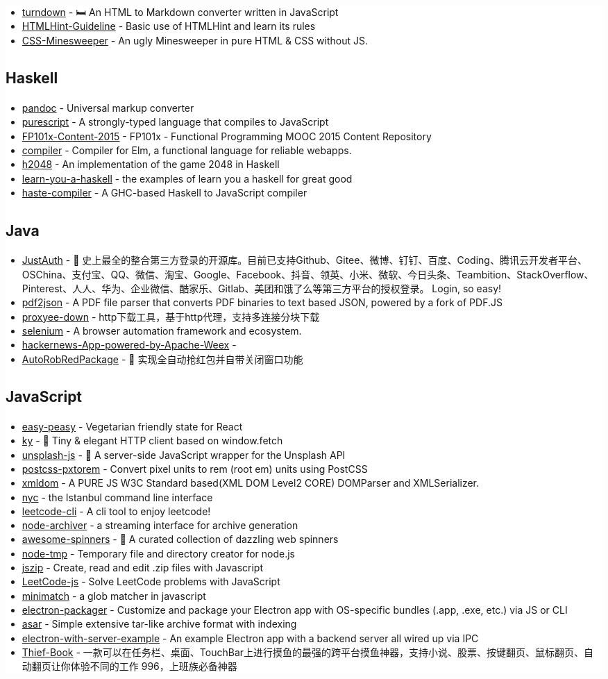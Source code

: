 - [turndown](https://github.com/domchristie/turndown) - 🛏 An HTML to Markdown converter written in JavaScript  
- [HTMLHint-Guideline](https://github.com/Jocs/HTMLHint-Guideline) - Basic use of HTMLHint and learn its rules  
- [CSS-Minesweeper](https://github.com/imsun/CSS-Minesweeper) - An ugly Minesweeper in pure HTML & CSS without JS.  

## Haskell
- [pandoc](https://github.com/jgm/pandoc) - Universal markup converter  
- [purescript](https://github.com/purescript/purescript) - A strongly-typed language that compiles to JavaScript  
- [FP101x-Content-2015](https://github.com/fptudelft/FP101x-Content-2015) - FP101x - Functional Programming MOOC 2015 Content Repository  
- [compiler](https://github.com/elm/compiler) - Compiler for Elm, a functional language for reliable webapps.  
- [h2048](https://github.com/gregorulm/h2048) - An implementation of the game 2048 in Haskell  
- [learn-you-a-haskell](https://github.com/Jocs/learn-you-a-haskell) - the examples of learn you a haskell for great good  
- [haste-compiler](https://github.com/valderman/haste-compiler) - A GHC-based Haskell to JavaScript compiler  

## Java
- [JustAuth](https://github.com/justauth/JustAuth) - :100: 史上最全的整合第三方登录的开源库。目前已支持Github、Gitee、微博、钉钉、百度、Coding、腾讯云开发者平台、OSChina、支付宝、QQ、微信、淘宝、Google、Facebook、抖音、领英、小米、微软、今日头条、Teambition、StackOverflow、Pinterest、人人、华为、企业微信、酷家乐、Gitlab、美团和饿了么等第三方平台的授权登录。 Login, so easy!  
- [pdf2json](https://github.com/modesty/pdf2json) - A PDF file parser that converts PDF binaries to text based JSON, powered by a fork of PDF.JS  
- [proxyee-down](https://github.com/proxyee-down-org/proxyee-down) - http下载工具，基于http代理，支持多连接分块下载  
- [selenium](https://github.com/SeleniumHQ/selenium) - A browser automation framework and ecosystem.  
- [hackernews-App-powered-by-Apache-Weex](https://github.com/weexteam/hackernews-App-powered-by-Apache-Weex) -   
- [AutoRobRedPackage](https://github.com/sunxu3074/AutoRobRedPackage) - :new_moon_with_face:  实现全自动抢红包并自带关闭窗口功能  

## JavaScript
- [easy-peasy](https://github.com/ctrlplusb/easy-peasy) - Vegetarian friendly state for React  
- [ky](https://github.com/sindresorhus/ky) - 🌳 Tiny & elegant HTTP client based on window.fetch  
- [unsplash-js](https://github.com/unsplash/unsplash-js) - 🤖 A server-side JavaScript wrapper for the Unsplash API  
- [postcss-pxtorem](https://github.com/cuth/postcss-pxtorem) - Convert pixel units to rem (root em) units using PostCSS  
- [xmldom](https://github.com/jindw/xmldom) - A PURE JS W3C Standard based(XML DOM Level2 CORE) DOMParser and XMLSerializer.  
- [nyc](https://github.com/istanbuljs/nyc) - the Istanbul command line interface  
- [leetcode-cli](https://github.com/skygragon/leetcode-cli) - A cli tool to enjoy leetcode!  
- [node-archiver](https://github.com/archiverjs/node-archiver) - a streaming interface for archive generation  
- [awesome-spinners](https://github.com/yangshun/awesome-spinners) - 💫 A curated collection of dazzling web spinners  
- [node-tmp](https://github.com/raszi/node-tmp) - Temporary file and directory creator for node.js  
- [jszip](https://github.com/Stuk/jszip) - Create, read and edit .zip files with Javascript  
- [LeetCode-js](https://github.com/Jocs/LeetCode-js) - Solve LeetCode problems with JavaScript  
- [minimatch](https://github.com/isaacs/minimatch) - a glob matcher in javascript  
- [electron-packager](https://github.com/electron/electron-packager) - Customize and package your Electron app with OS-specific bundles (.app, .exe, etc.) via JS or CLI  
- [asar](https://github.com/electron/asar) - Simple extensive tar-like archive format with indexing  
- [electron-with-server-example](https://github.com/jlongster/electron-with-server-example) - An example Electron app with a backend server all wired up via IPC  
- [Thief-Book](https://github.com/cteamx/Thief-Book) - 一款可以在任务栏、桌面、TouchBar上进行摸鱼的最强的跨平台摸鱼神器，支持小说、股票、按键翻页、鼠标翻页、自动翻页让你体验不同的工作 996，上班族必备神器  
